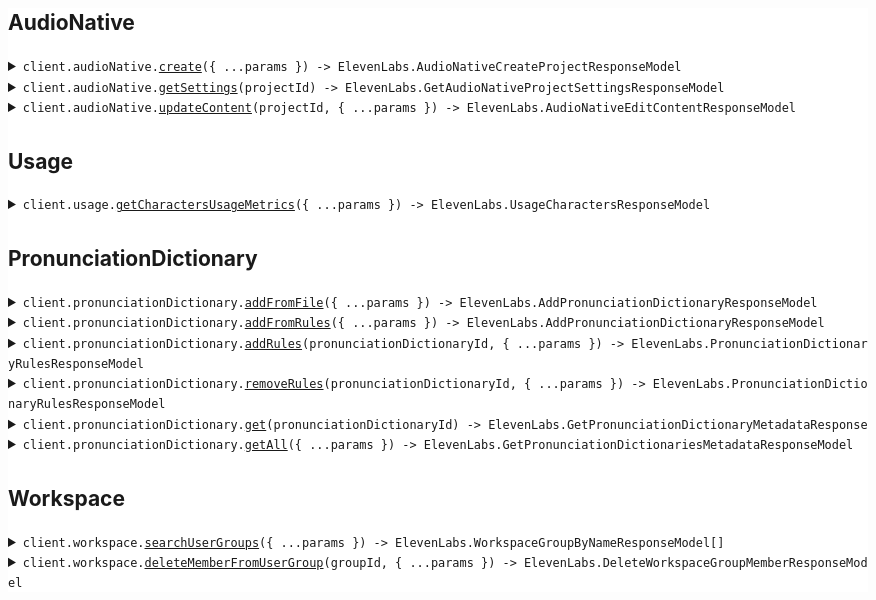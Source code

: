 ## AudioNative

<details><summary><code>client.audioNative.<a href="/src/api/resources/audioNative/client/Client.ts">create</a>({ ...params }) -> ElevenLabs.AudioNativeCreateProjectResponseModel</code></summary></details>

<details><summary><code>client.audioNative.<a href="/src/api/resources/audioNative/client/Client.ts">getSettings</a>(projectId) -> ElevenLabs.GetAudioNativeProjectSettingsResponseModel</code></summary></details>

<details><summary><code>client.audioNative.<a href="/src/api/resources/audioNative/client/Client.ts">updateContent</a>(projectId, { ...params }) -> ElevenLabs.AudioNativeEditContentResponseModel</code></summary></details>

## Usage

<details><summary><code>client.usage.<a href="/src/api/resources/usage/client/Client.ts">getCharactersUsageMetrics</a>({ ...params }) -> ElevenLabs.UsageCharactersResponseModel</code></summary></details>

## PronunciationDictionary

<details><summary><code>client.pronunciationDictionary.<a href="/src/api/resources/pronunciationDictionary/client/Client.ts">addFromFile</a>({ ...params }) -> ElevenLabs.AddPronunciationDictionaryResponseModel</code></summary></details>

<details><summary><code>client.pronunciationDictionary.<a href="/src/api/resources/pronunciationDictionary/client/Client.ts">addFromRules</a>({ ...params }) -> ElevenLabs.AddPronunciationDictionaryResponseModel</code></summary></details>

<details><summary><code>client.pronunciationDictionary.<a href="/src/api/resources/pronunciationDictionary/client/Client.ts">addRules</a>(pronunciationDictionaryId, { ...params }) -> ElevenLabs.PronunciationDictionaryRulesResponseModel</code></summary></details>

<details><summary><code>client.pronunciationDictionary.<a href="/src/api/resources/pronunciationDictionary/client/Client.ts">removeRules</a>(pronunciationDictionaryId, { ...params }) -> ElevenLabs.PronunciationDictionaryRulesResponseModel</code></summary></details>

<details><summary><code>client.pronunciationDictionary.<a href="/src/api/resources/pronunciationDictionary/client/Client.ts">get</a>(pronunciationDictionaryId) -> ElevenLabs.GetPronunciationDictionaryMetadataResponse</code></summary></details>

<details><summary><code>client.pronunciationDictionary.<a href="/src/api/resources/pronunciationDictionary/client/Client.ts">getAll</a>({ ...params }) -> ElevenLabs.GetPronunciationDictionariesMetadataResponseModel</code></summary></details>

## Workspace

<details><summary><code>client.workspace.<a href="/src/api/resources/workspace/client/Client.ts">searchUserGroups</a>({ ...params }) -> ElevenLabs.WorkspaceGroupByNameResponseModel[]</code></summary></details>

<details><summary><code>client.workspace.<a href="/src/api/resources/workspace/client/Client.ts">deleteMemberFromUserGroup</a>(groupId, { ...params }) -> ElevenLabs.DeleteWorkspaceGroupMemberResponseModel</code></summary></details>
